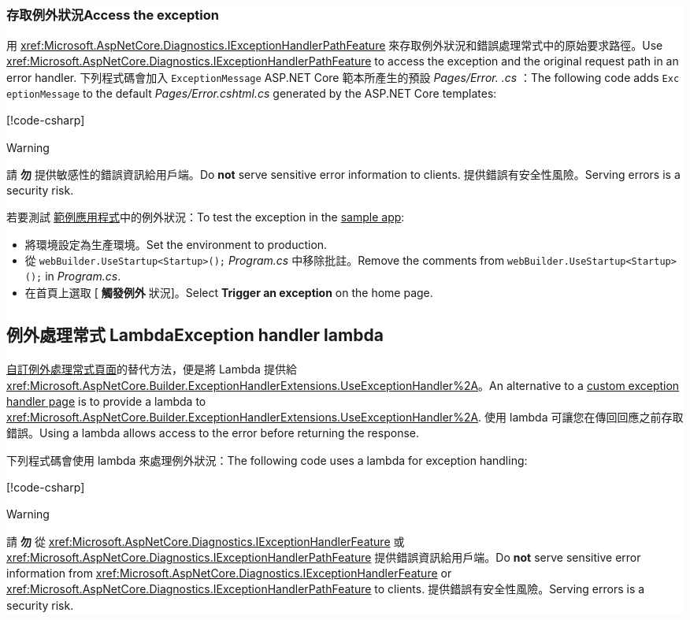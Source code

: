 ### <a name="access-the-exception"></a><span data-ttu-id="06a76-142">存取例外狀況</span><span class="sxs-lookup"><span data-stu-id="06a76-142">Access the exception</span></span>

<span data-ttu-id="06a76-143">用 <xref:Microsoft.AspNetCore.Diagnostics.IExceptionHandlerPathFeature> 來存取例外狀況和錯誤處理常式中的原始要求路徑。</span><span class="sxs-lookup"><span data-stu-id="06a76-143">Use <xref:Microsoft.AspNetCore.Diagnostics.IExceptionHandlerPathFeature> to access the exception and the original request path in an error handler.</span></span> <span data-ttu-id="06a76-144">下列程式碼會加入 `ExceptionMessage` ASP.NET Core 範本所產生的預設 *Pages/Error. .cs* ：</span><span class="sxs-lookup"><span data-stu-id="06a76-144">The following code adds `ExceptionMessage` to the default *Pages/Error.cshtml.cs* generated by the ASP.NET Core templates:</span></span>

[!code-csharp[](error-handling/samples/5.x/ErrorHandlingSample/Pages/Error.cshtml.cs?name=snippet)]

> [!WARNING]
> <span data-ttu-id="06a76-145">請 **勿** 提供敏感性的錯誤資訊給用戶端。</span><span class="sxs-lookup"><span data-stu-id="06a76-145">Do **not** serve sensitive error information to clients.</span></span> <span data-ttu-id="06a76-146">提供錯誤有安全性風險。</span><span class="sxs-lookup"><span data-stu-id="06a76-146">Serving errors is a security risk.</span></span>

<span data-ttu-id="06a76-147">若要測試 [範例應用程式](https://github.com/dotnet/AspNetCore.Docs/tree/master/aspnetcore/fundamentals/error-handling/samples/5.x)中的例外狀況：</span><span class="sxs-lookup"><span data-stu-id="06a76-147">To test the exception in the [sample app](https://github.com/dotnet/AspNetCore.Docs/tree/master/aspnetcore/fundamentals/error-handling/samples/5.x):</span></span>

* <span data-ttu-id="06a76-148">將環境設定為生產環境。</span><span class="sxs-lookup"><span data-stu-id="06a76-148">Set the environment to production.</span></span>
* <span data-ttu-id="06a76-149">從 `webBuilder.UseStartup<Startup>();` *Program.cs* 中移除批註。</span><span class="sxs-lookup"><span data-stu-id="06a76-149">Remove the comments from `webBuilder.UseStartup<Startup>();` in *Program.cs*.</span></span>
* <span data-ttu-id="06a76-150">在首頁上選取 [ **觸發例外** 狀況]。</span><span class="sxs-lookup"><span data-stu-id="06a76-150">Select **Trigger an exception** on the home page.</span></span>

## <a name="exception-handler-lambda"></a><span data-ttu-id="06a76-151">例外處理常式 Lambda</span><span class="sxs-lookup"><span data-stu-id="06a76-151">Exception handler lambda</span></span>

<span data-ttu-id="06a76-152">[自訂例外處理常式頁面](#exception-handler-page)的替代方法，便是將 Lambda 提供給 <xref:Microsoft.AspNetCore.Builder.ExceptionHandlerExtensions.UseExceptionHandler%2A>。</span><span class="sxs-lookup"><span data-stu-id="06a76-152">An alternative to a [custom exception handler page](#exception-handler-page) is to provide a lambda to <xref:Microsoft.AspNetCore.Builder.ExceptionHandlerExtensions.UseExceptionHandler%2A>.</span></span> <span data-ttu-id="06a76-153">使用 lambda 可讓您在傳回回應之前存取錯誤。</span><span class="sxs-lookup"><span data-stu-id="06a76-153">Using a lambda allows access to the error before returning the response.</span></span>

<span data-ttu-id="06a76-154">下列程式碼會使用 lambda 來處理例外狀況：</span><span class="sxs-lookup"><span data-stu-id="06a76-154">The following code uses a lambda for exception handling:</span></span>

[!code-csharp[](error-handling/samples/5.x/ErrorHandlingSample/StartupLambda.cs?name=snippet)]



> [!WARNING]
> <span data-ttu-id="06a76-155">請 **勿** 從 <xref:Microsoft.AspNetCore.Diagnostics.IExceptionHandlerFeature> 或 <xref:Microsoft.AspNetCore.Diagnostics.IExceptionHandlerPathFeature> 提供錯誤資訊給用戶端。</span><span class="sxs-lookup"><span data-stu-id="06a76-155">Do **not** serve sensitive error information from <xref:Microsoft.AspNetCore.Diagnostics.IExceptionHandlerFeature> or <xref:Microsoft.AspNetCore.Diagnostics.IExceptionHandlerPathFeature> to clients.</span></span> <span data-ttu-id="06a76-156">提供錯誤有安全性風險。</span><span class="sxs-lookup"><span data-stu-id="06a76-156">Serving errors is a security risk.</span></span>
